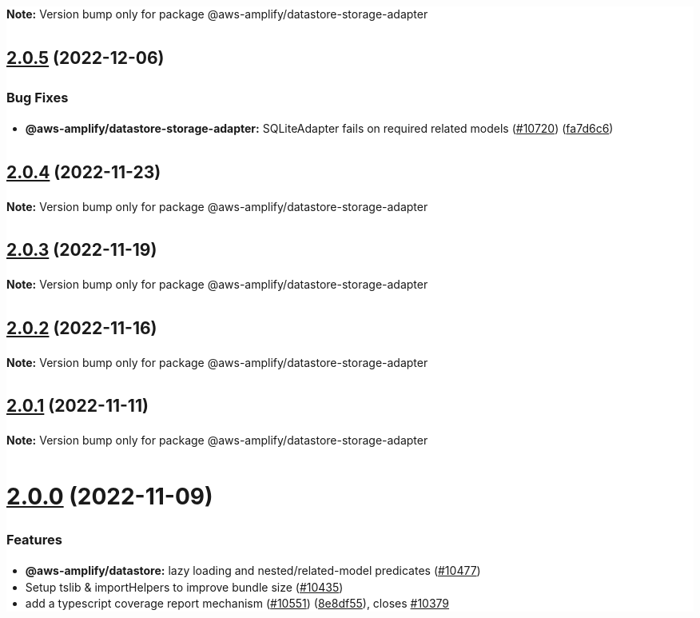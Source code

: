 **Note:** Version bump only for package @aws-amplify/datastore-storage-adapter

## [2.0.5](https://github.com/aws-amplify/amplify-js/compare/@aws-amplify/datastore-storage-adapter@2.0.4...@aws-amplify/datastore-storage-adapter@2.0.5) (2022-12-06)

### Bug Fixes

- **@aws-amplify/datastore-storage-adapter:** SQLiteAdapter fails on required related models ([#10720](https://github.com/aws-amplify/amplify-js/issues/10720)) ([fa7d6c6](https://github.com/aws-amplify/amplify-js/commit/fa7d6c681496dd45d40a2af672f953e0ff372940))

## [2.0.4](https://github.com/aws-amplify/amplify-js/compare/@aws-amplify/datastore-storage-adapter@2.0.3...@aws-amplify/datastore-storage-adapter@2.0.4) (2022-11-23)

**Note:** Version bump only for package @aws-amplify/datastore-storage-adapter

## [2.0.3](https://github.com/aws-amplify/amplify-js/compare/@aws-amplify/datastore-storage-adapter@2.0.2...@aws-amplify/datastore-storage-adapter@2.0.3) (2022-11-19)

**Note:** Version bump only for package @aws-amplify/datastore-storage-adapter

## [2.0.2](https://github.com/aws-amplify/amplify-js/compare/@aws-amplify/datastore-storage-adapter@2.0.1...@aws-amplify/datastore-storage-adapter@2.0.2) (2022-11-16)

**Note:** Version bump only for package @aws-amplify/datastore-storage-adapter

## [2.0.1](https://github.com/aws-amplify/amplify-js/compare/@aws-amplify/datastore-storage-adapter@2.0.0...@aws-amplify/datastore-storage-adapter@2.0.1) (2022-11-11)

**Note:** Version bump only for package @aws-amplify/datastore-storage-adapter

# [2.0.0](https://github.com/aws-amplify/amplify-js/compare/@aws-amplify/datastore-storage-adapter@1.4.5...@aws-amplify/datastore-storage-adapter@2.0.0) (2022-11-09)

### Features

- **@aws-amplify/datastore:** lazy loading and nested/related-model predicates ([#10477](https://github.com/aws-amplify/amplify-js/pull/10477))
- Setup tslib & importHelpers to improve bundle size ([#10435](https://github.com/aws-amplify/amplify-js/pull/10435))
- add a typescript coverage report mechanism ([#10551](https://github.com/aws-amplify/amplify-js/issues/10551)) ([8e8df55](https://github.com/aws-amplify/amplify-js/commit/8e8df55b449f8bae2fe962fe282613d1b818cc5a)), closes [#10379](https://github.com/aws-amplify/amplify-js/issues/10379)
